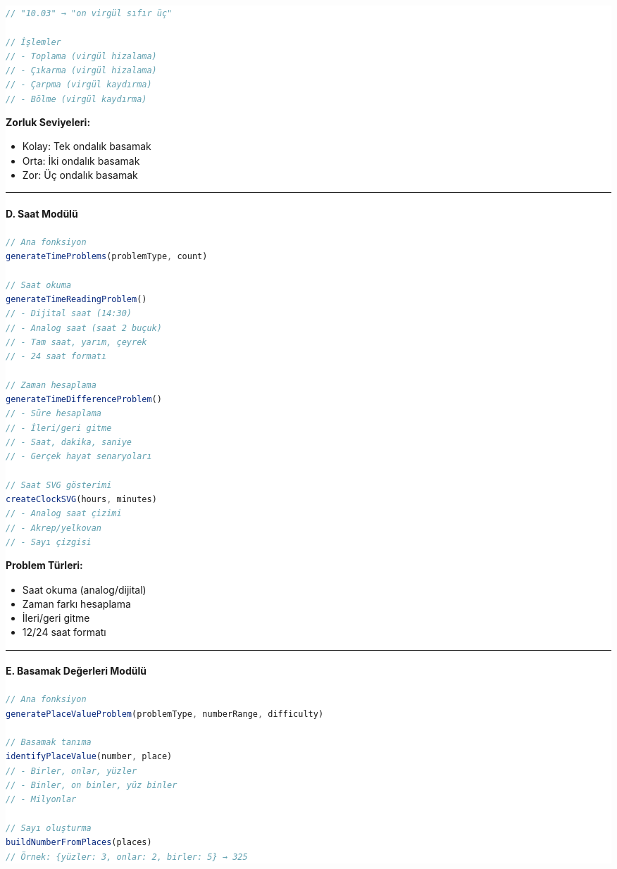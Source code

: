 ```javascript
// "10.03" → "on virgül sıfır üç"

// İşlemler
// - Toplama (virgül hizalama)
// - Çıkarma (virgül hizalama)
// - Çarpma (virgül kaydırma)
// - Bölme (virgül kaydırma)
```

**Zorluk Seviyeleri:**
- Kolay: Tek ondalık basamak
- Orta: İki ondalık basamak
- Zor: Üç ondalık basamak

---

#### D. Saat Modülü
```javascript
// Ana fonksiyon
generateTimeProblems(problemType, count)

// Saat okuma
generateTimeReadingProblem()
// - Dijital saat (14:30)
// - Analog saat (saat 2 buçuk)
// - Tam saat, yarım, çeyrek
// - 24 saat formatı

// Zaman hesaplama
generateTimeDifferenceProblem()
// - Süre hesaplama
// - İleri/geri gitme
// - Saat, dakika, saniye
// - Gerçek hayat senaryoları

// Saat SVG gösterimi
createClockSVG(hours, minutes)
// - Analog saat çizimi
// - Akrep/yelkovan
// - Sayı çizgisi
```

**Problem Türleri:**
- Saat okuma (analog/dijital)
- Zaman farkı hesaplama
- İleri/geri gitme
- 12/24 saat formatı

---

#### E. Basamak Değerleri Modülü
```javascript
// Ana fonksiyon
generatePlaceValueProblem(problemType, numberRange, difficulty)

// Basamak tanıma
identifyPlaceValue(number, place)
// - Birler, onlar, yüzler
// - Binler, on binler, yüz binler
// - Milyonlar

// Sayı oluşturma
buildNumberFromPlaces(places)
// Örnek: {yüzler: 3, onlar: 2, birler: 5} → 325

```
